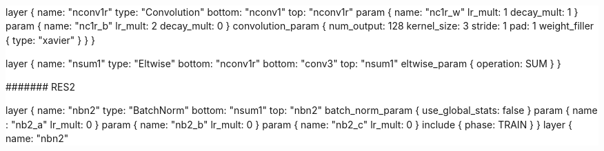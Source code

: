 layer {
  name: "nconv1r"
  type: "Convolution"
  bottom: "nconv1"
  top: "nconv1r"
  param {
name: "nc1r_w"
    lr_mult: 1
    decay_mult: 1
  }
  param {
name: "nc1r_b"
    lr_mult: 2
    decay_mult: 0
  }
  convolution_param {
    num_output: 128
    kernel_size: 3
    stride: 1
    pad: 1
    weight_filler {
      type: "xavier"
    }
  }
}

layer {
  name: "nsum1"
  type: "Eltwise"
  bottom: "nconv1r"
  bottom: "conv3"
  top: "nsum1"
  eltwise_param { operation: SUM }
}


####### RES2



layer {
  name: "nbn2"
  type: "BatchNorm"
  bottom: "nsum1"
  top: "nbn2"
  batch_norm_param {
    use_global_stats: false
  }
  param {
name : "nb2_a"
    lr_mult: 0
  }
  param {
name: "nb2_b"
    lr_mult: 0
  }
  param {
name: "nb2_c"
    lr_mult: 0
  }
  include {
    phase: TRAIN
  }
}
layer {
  name: "nbn2"